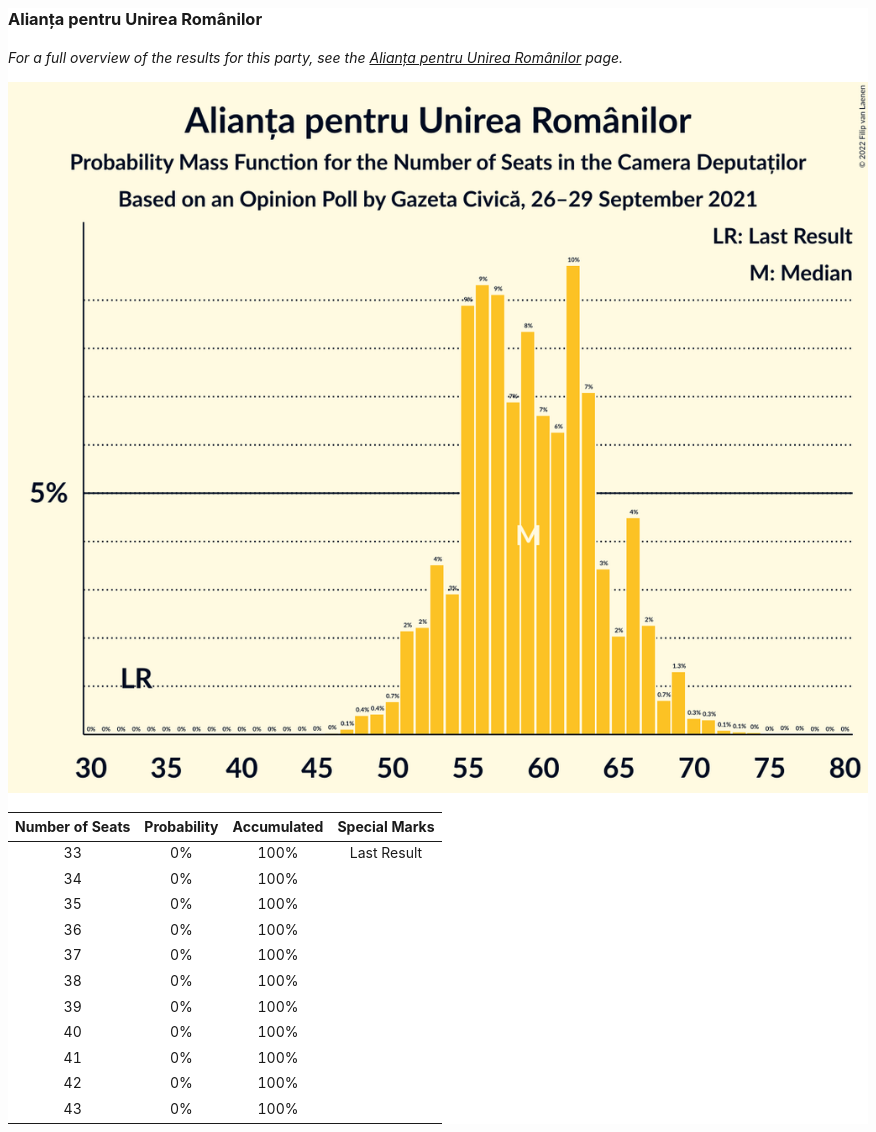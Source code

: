 ### Alianța pentru Unirea Românilor

*For a full overview of the results for this party, see the [Alianța pentru Unirea Românilor](party-alianțapentruunirearomânilor.html) page.*

![Graph with seats probability mass function not yet produced](2021-09-29-GazetaCivică-seats-pmf-alianțapentruunirearomânilor.png "Seats Probability Mass Function")

| Number of Seats | Probability | Accumulated | Special Marks |
|:---------------:|:-----------:|:-----------:|:-------------:|
| 33 | 0% | 100% | Last Result |
| 34 | 0% | 100% |  |
| 35 | 0% | 100% |  |
| 36 | 0% | 100% |  |
| 37 | 0% | 100% |  |
| 38 | 0% | 100% |  |
| 39 | 0% | 100% |  |
| 40 | 0% | 100% |  |
| 41 | 0% | 100% |  |
| 42 | 0% | 100% |  |
| 43 | 0% | 100% |  |